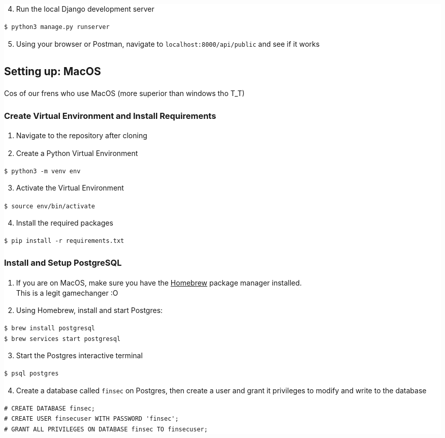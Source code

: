4. Run the local Django development server

```
$ python3 manage.py runserver
```

5. Using your browser or Postman, navigate to `localhost:8000/api/public` and see if it works

## Setting up: MacOS

Cos of our frens who use MacOS (more superior than windows tho T_T)

### Create Virtual Environment and Install Requirements

1. Navigate to the repository after cloning

2. Create a Python Virtual Environment

```
$ python3 -m venv env
```

3. Activate the Virtual Environment

```
$ source env/bin/activate
```

4. Install the required packages

```
$ pip install -r requirements.txt
```

### Install and Setup PostgreSQL

1. If you are on MacOS, make sure you have the [Homebrew](https://brew.sh/) package manager installed.<br>
This is a legit gamechanger :O

2. Using Homebrew, install and start Postgres:

```
$ brew install postgresql
$ brew services start postgresql
```

3. Start the Postgres interactive terminal

```
$ psql postgres
```

4. Create a database called `finsec` on Postgres, then create a user and grant it privileges to modify and write to the database

```
# CREATE DATABASE finsec;
# CREATE USER finsecuser WITH PASSWORD 'finsec';
# GRANT ALL PRIVILEGES ON DATABASE finsec TO finsecuser;
```
